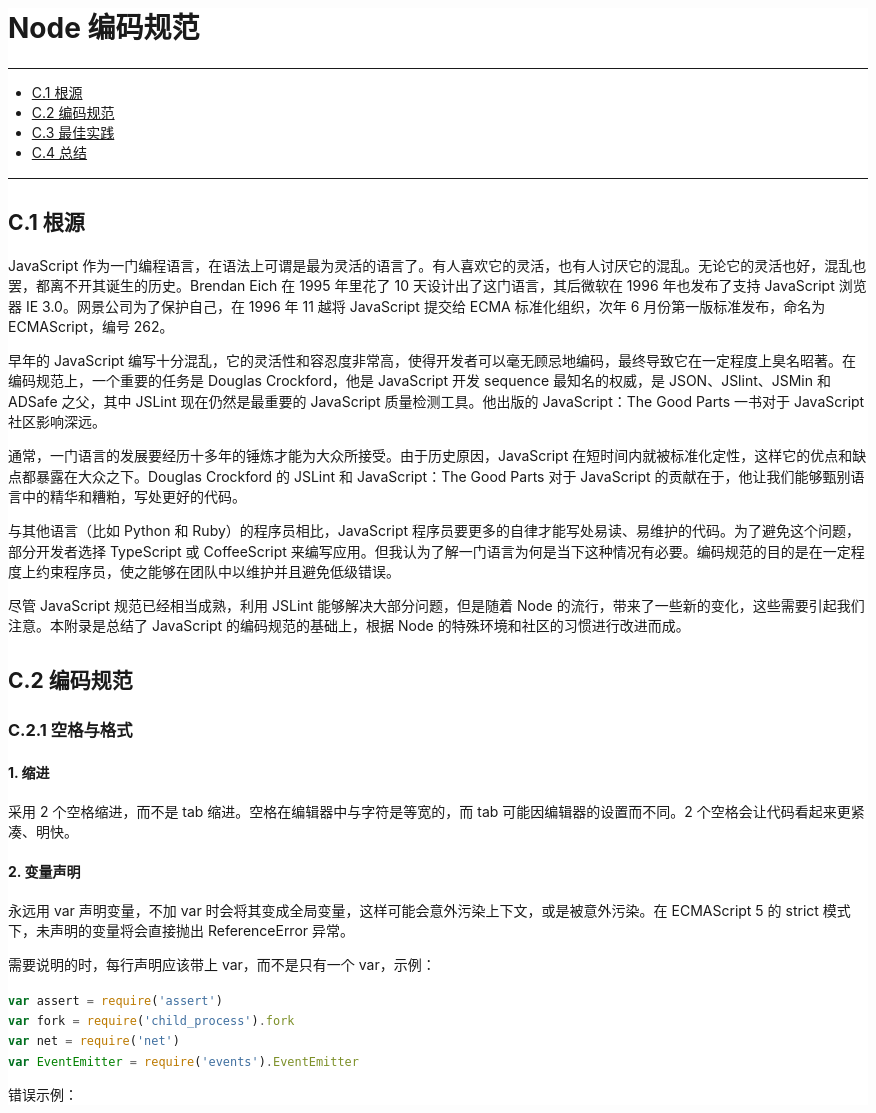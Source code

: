 # Node 编码规范

---

- [C.1 根源](#c1-根源)
- [C.2 编码规范](#c2-编码规范)
- [C.3 最佳实践](#c3-最佳实践)
- [C.4 总结](#c4-总结)

---

## C.1 根源

JavaScript 作为一门编程语言，在语法上可谓是最为灵活的语言了。有人喜欢它的灵活，也有人讨厌它的混乱。无论它的灵活也好，混乱也罢，都离不开其诞生的历史。Brendan Eich 在 1995 年里花了 10 天设计出了这门语言，其后微软在 1996 年也发布了支持 JavaScript 浏览器 IE 3.0。网景公司为了保护自己，在 1996 年 11 越将 JavaScript 提交给 ECMA 标准化组织，次年 6 月份第一版标准发布，命名为 ECMAScript，编号 262。

早年的 JavaScript 编写十分混乱，它的灵活性和容忍度非常高，使得开发者可以毫无顾忌地编码，最终导致它在一定程度上臭名昭著。在编码规范上，一个重要的任务是 Douglas Crockford，他是 JavaScript 开发 sequence 最知名的权威，是 JSON、JSlint、JSMin 和 ADSafe 之父，其中 JSLint 现在仍然是最重要的 JavaScript 质量检测工具。他出版的 JavaScript：The Good Parts 一书对于 JavaScript 社区影响深远。

通常，一门语言的发展要经历十多年的锤炼才能为大众所接受。由于历史原因，JavaScript 在短时间内就被标准化定性，这样它的优点和缺点都暴露在大众之下。Douglas Crockford 的 JSLint 和 JavaScript：The Good Parts 对于 JavaScript 的贡献在于，他让我们能够甄别语言中的精华和糟粕，写处更好的代码。

与其他语言（比如 Python 和 Ruby）的程序员相比，JavaScript 程序员要更多的自律才能写处易读、易维护的代码。为了避免这个问题，部分开发者选择 TypeScript 或 CoffeeScript 来编写应用。但我认为了解一门语言为何是当下这种情况有必要。编码规范的目的是在一定程度上约束程序员，使之能够在团队中以维护并且避免低级错误。

尽管 JavaScript 规范已经相当成熟，利用 JSLint 能够解决大部分问题，但是随着 Node 的流行，带来了一些新的变化，这些需要引起我们注意。本附录是总结了 JavaScript 的编码规范的基础上，根据 Node 的特殊环境和社区的习惯进行改进而成。

## C.2 编码规范

### C.2.1 空格与格式

#### 1. 缩进

采用 2 个空格缩进，而不是 tab 缩进。空格在编辑器中与字符是等宽的，而 tab 可能因编辑器的设置而不同。2 个空格会让代码看起来更紧凑、明快。

#### 2. 变量声明

永远用 var 声明变量，不加 var 时会将其变成全局变量，这样可能会意外污染上下文，或是被意外污染。在 ECMAScript 5 的 strict 模式下，未声明的变量将会直接抛出 ReferenceError 异常。

需要说明的时，每行声明应该带上 var，而不是只有一个 var，示例：

```js
var assert = require('assert')
var fork = require('child_process').fork
var net = require('net')
var EventEmitter = require('events').EventEmitter
```

错误示例：
